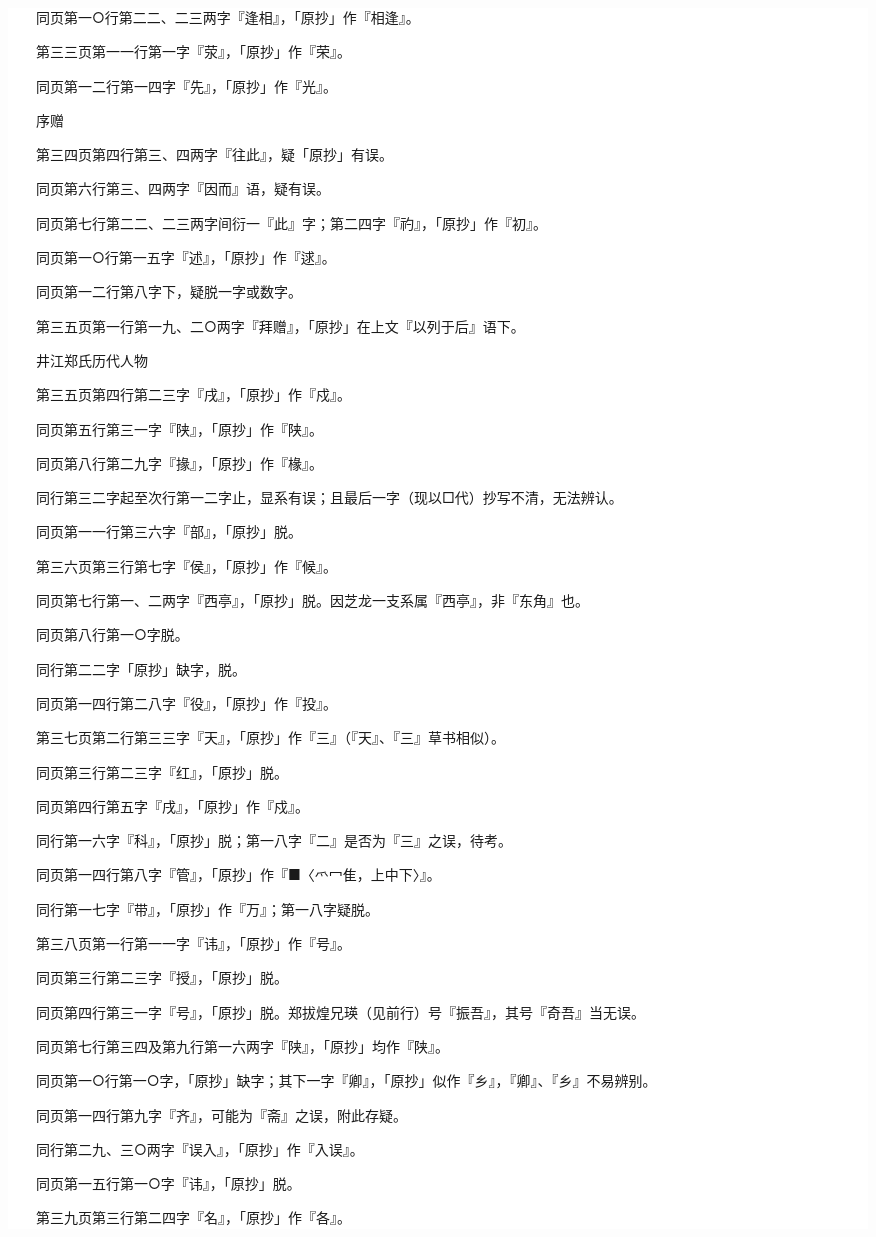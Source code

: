 　　同页第一○行第二二、二三两字『逢相』，「原抄」作『相逢』。

　　第三三页第一一行第一字『荥』，「原抄」作『荣』。

　　同页第一二行第一四字『先』，「原抄」作『光』。

　　序赠

　　第三四页第四行第三、四两字『往此』，疑「原抄」有误。

　　同页第六行第三、四两字『因而』语，疑有误。

　　同页第七行第二二、二三两字间衍一『此』字；第二四字『礿』，「原抄」作『初』。

　　同页第一○行第一五字『述』，「原抄」作『逑』。

　　同页第一二行第八字下，疑脱一字或数字。

　　第三五页第一行第一九、二○两字『拜赠』，「原抄」在上文『以列于后』语下。

　　井江郑氏历代人物

　　第三五页第四行第二三字『戌』，「原抄」作『戍』。

　　同页第五行第三一字『陕』，「原抄」作『陕』。

　　同页第八行第二九字『掾』，「原抄」作『椽』。

　　同行第三二字起至次行第一二字止，显系有误；且最后一字（现以□代）抄写不清，无法辨认。

　　同页第一一行第三六字『部』，「原抄」脱。

　　第三六页第三行第七字『侯』，「原抄」作『候』。

　　同页第七行第一、二两字『西亭』，「原抄」脱。因芝龙一支系属『西亭』，非『东角』也。

　　同页第八行第一○字脱。

　　同行第二二字「原抄」缺字，脱。

　　同页第一四行第二八字『役』，「原抄」作『投』。

　　第三七页第二行第三三字『天』，「原抄」作『三』（『天』、『三』草书相似）。

　　同页第三行第二三字『红』，「原抄」脱。

　　同页第四行第五字『戌』，「原抄」作『戍』。

　　同行第一六字『科』，「原抄」脱；第一八字『二』是否为『三』之误，待考。

　　同页第一四行第八字『管』，「原抄」作『■〈爫冖隹，上中下〉』。

　　同行第一七字『带』，「原抄」作『万』；第一八字疑脱。

　　第三八页第一行第一一字『讳』，「原抄」作『号』。

　　同页第三行第二三字『授』，「原抄」脱。

　　同页第四行第三一字『号』，「原抄」脱。郑拔煌兄瑛（见前行）号『振吾』，其号『奇吾』当无误。

　　同页第七行第三四及第九行第一六两字『陕』，「原抄」均作『陕』。

　　同页第一○行第一○字，「原抄」缺字；其下一字『卿』，「原抄」似作『乡』，『卿』、『乡』不易辨别。

　　同页第一四行第九字『齐』，可能为『斋』之误，附此存疑。

　　同行第二九、三○两字『误入』，「原抄」作『入误』。

　　同页第一五行第一○字『讳』，「原抄」脱。

　　第三九页第三行第二四字『名』，「原抄」作『各』。

